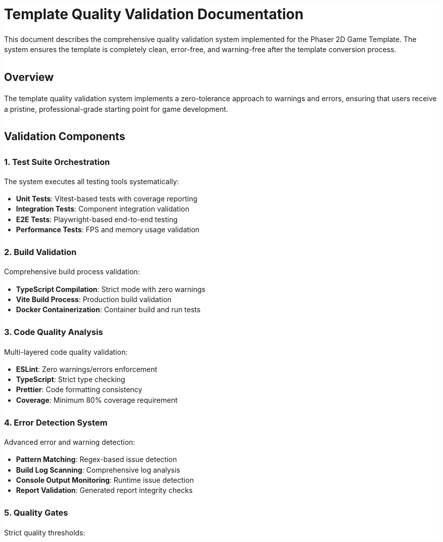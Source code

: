 # Template Quality Validation Documentation

This document describes the comprehensive quality validation system implemented for the Phaser 2D Game Template. The system ensures the template is completely clean, error-free, and warning-free after the template conversion process.

## Overview

The template quality validation system implements a zero-tolerance approach to warnings and errors, ensuring that users receive a pristine, professional-grade starting point for game development.

## Validation Components

### 1. Test Suite Orchestration

The system executes all testing tools systematically:

- **Unit Tests**: Vitest-based tests with coverage reporting
- **Integration Tests**: Component integration validation
- **E2E Tests**: Playwright-based end-to-end testing
- **Performance Tests**: FPS and memory usage validation

### 2. Build Validation

Comprehensive build process validation:

- **TypeScript Compilation**: Strict mode with zero warnings
- **Vite Build Process**: Production build validation
- **Docker Containerization**: Container build and run tests

### 3. Code Quality Analysis

Multi-layered code quality validation:

- **ESLint**: Zero warnings/errors enforcement
- **TypeScript**: Strict type checking
- **Prettier**: Code formatting consistency
- **Coverage**: Minimum 80% coverage requirement

### 4. Error Detection System

Advanced error and warning detection:

- **Pattern Matching**: Regex-based issue detection
- **Build Log Scanning**: Comprehensive log analysis
- **Console Output Monitoring**: Runtime issue detection
- **Report Validation**: Generated report integrity checks

### 5. Quality Gates

Strict quality thresholds:
